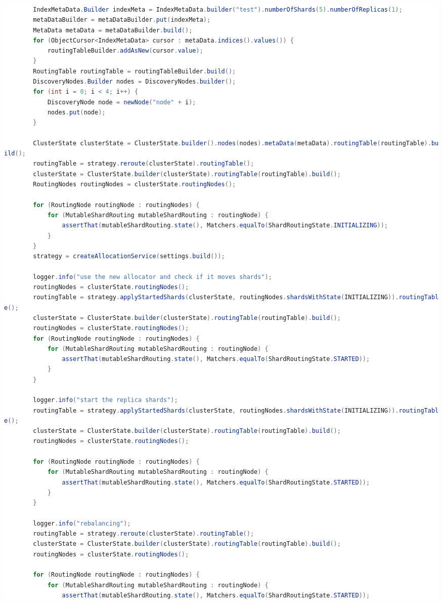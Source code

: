```java
        IndexMetaData.Builder indexMeta = IndexMetaData.builder("test").numberOfShards(5).numberOfReplicas(1);
        metaDataBuilder = metaDataBuilder.put(indexMeta);
        MetaData metaData = metaDataBuilder.build();
        for (ObjectCursor<IndexMetaData> cursor : metaData.indices().values()) {
            routingTableBuilder.addAsNew(cursor.value);
        }
        RoutingTable routingTable = routingTableBuilder.build();
        DiscoveryNodes.Builder nodes = DiscoveryNodes.builder();
        for (int i = 0; i < 4; i++) {
            DiscoveryNode node = newNode("node" + i);
            nodes.put(node);
        }

        ClusterState clusterState = ClusterState.builder().nodes(nodes).metaData(metaData).routingTable(routingTable).build();
        routingTable = strategy.reroute(clusterState).routingTable();
        clusterState = ClusterState.builder(clusterState).routingTable(routingTable).build();
        RoutingNodes routingNodes = clusterState.routingNodes();

        for (RoutingNode routingNode : routingNodes) {
            for (MutableShardRouting mutableShardRouting : routingNode) {
                assertThat(mutableShardRouting.state(), Matchers.equalTo(ShardRoutingState.INITIALIZING));
            }
        }
        strategy = createAllocationService(settings.build());

        logger.info("use the new allocator and check if it moves shards");
        routingNodes = clusterState.routingNodes();
        routingTable = strategy.applyStartedShards(clusterState, routingNodes.shardsWithState(INITIALIZING)).routingTable();
        clusterState = ClusterState.builder(clusterState).routingTable(routingTable).build();
        routingNodes = clusterState.routingNodes();
        for (RoutingNode routingNode : routingNodes) {
            for (MutableShardRouting mutableShardRouting : routingNode) {
                assertThat(mutableShardRouting.state(), Matchers.equalTo(ShardRoutingState.STARTED));
            }
        }

        logger.info("start the replica shards");
        routingTable = strategy.applyStartedShards(clusterState, routingNodes.shardsWithState(INITIALIZING)).routingTable();
        clusterState = ClusterState.builder(clusterState).routingTable(routingTable).build();
        routingNodes = clusterState.routingNodes();

        for (RoutingNode routingNode : routingNodes) {
            for (MutableShardRouting mutableShardRouting : routingNode) {
                assertThat(mutableShardRouting.state(), Matchers.equalTo(ShardRoutingState.STARTED));
            }
        }

        logger.info("rebalancing");
        routingTable = strategy.reroute(clusterState).routingTable();
        clusterState = ClusterState.builder(clusterState).routingTable(routingTable).build();
        routingNodes = clusterState.routingNodes();

        for (RoutingNode routingNode : routingNodes) {
            for (MutableShardRouting mutableShardRouting : routingNode) {
                assertThat(mutableShardRouting.state(), Matchers.equalTo(ShardRoutingState.STARTED));
```